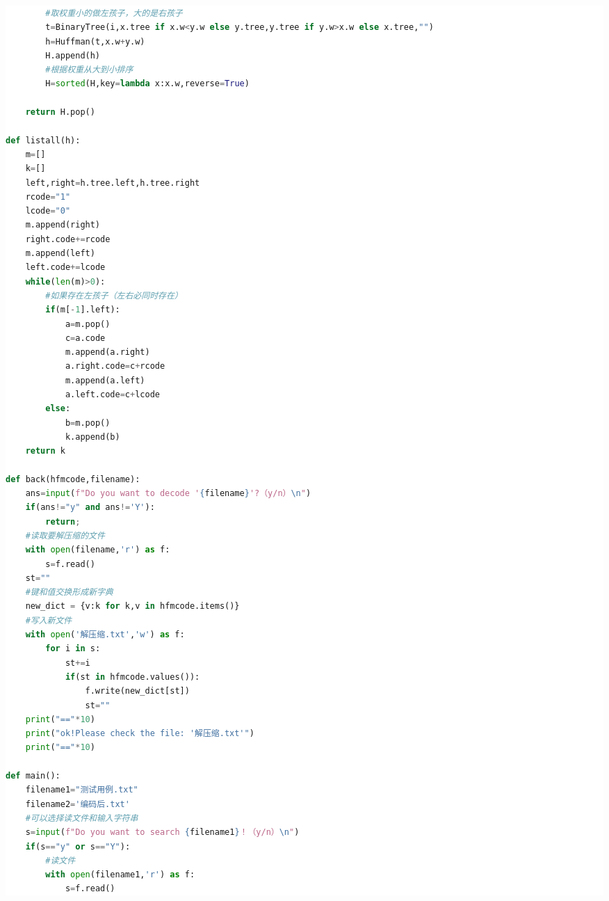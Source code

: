 ```python
        #取权重小的做左孩子，大的是右孩子
        t=BinaryTree(i,x.tree if x.w<y.w else y.tree,y.tree if y.w>x.w else x.tree,"")
        h=Huffman(t,x.w+y.w)
        H.append(h)
        #根据权重从大到小排序
        H=sorted(H,key=lambda x:x.w,reverse=True)

    return H.pop()

def listall(h):
    m=[]
    k=[]
    left,right=h.tree.left,h.tree.right
    rcode="1"
    lcode="0"
    m.append(right)
    right.code+=rcode
    m.append(left)
    left.code+=lcode
    while(len(m)>0):
        #如果存在左孩子（左右必同时存在）
        if(m[-1].left):
            a=m.pop()
            c=a.code
            m.append(a.right)
            a.right.code=c+rcode
            m.append(a.left)
            a.left.code=c+lcode
        else:
            b=m.pop()
            k.append(b)
    return k

def back(hfmcode,filename):
    ans=input(f"Do you want to decode '{filename}'?（y/n）\n")
    if(ans!="y" and ans!='Y'):
        return;
    #读取要解压缩的文件
    with open(filename,'r') as f:
        s=f.read()
    st=""
    #键和值交换形成新字典
    new_dict = {v:k for k,v in hfmcode.items()}
    #写入新文件
    with open('解压缩.txt','w') as f:
        for i in s:
            st+=i
            if(st in hfmcode.values()):
                f.write(new_dict[st])
                st=""
    print("=="*10)
    print("ok!Please check the file: '解压缩.txt'")
    print("=="*10)

def main():
    filename1="测试用例.txt"
    filename2='编码后.txt'
    #可以选择读文件和输入字符串
    s=input(f"Do you want to search {filename1}！（y/n）\n")
    if(s=="y" or s=="Y"):
        #读文件
        with open(filename1,'r') as f:
            s=f.read()
```